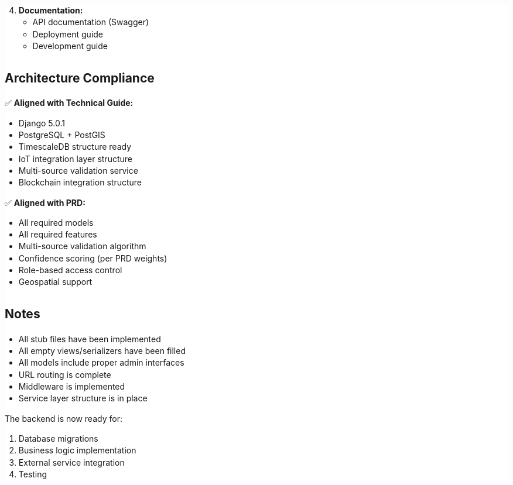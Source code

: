 4. **Documentation:**
   - API documentation (Swagger)
   - Deployment guide
   - Development guide

## Architecture Compliance

✅ **Aligned with Technical Guide:**
- Django 5.0.1
- PostgreSQL + PostGIS
- TimescaleDB structure ready
- IoT integration layer structure
- Multi-source validation service
- Blockchain integration structure

✅ **Aligned with PRD:**
- All required models
- All required features
- Multi-source validation algorithm
- Confidence scoring (per PRD weights)
- Role-based access control
- Geospatial support

## Notes

- All stub files have been implemented
- All empty views/serializers have been filled
- All models include proper admin interfaces
- URL routing is complete
- Middleware is implemented
- Service layer structure is in place

The backend is now ready for:
1. Database migrations
2. Business logic implementation
3. External service integration
4. Testing

